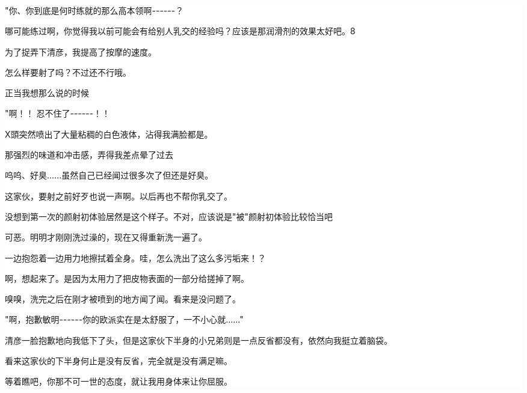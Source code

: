 
"你、你到底是何时练就的那么高本领啊------？



哪可能练过啊，你觉得我以前可能会有给别人乳交的经验吗？应该是那润滑剂的效果太好吧。8



为了捉弄下清彦，我提高了按摩的速度。



怎么样要射了吗？不过还不行哦。



正当我想那么说的时候



"啊！！ 忍不住了------！！



X頭突然喷出了大量粘稠的白色液体，沾得我满脸都是。



那强烈的味道和冲击感，弄得我差点晕了过去





呜呜、好臭......虽然自己已经闻过很多次了但还是好臭。



这家伙，要射之前好歹也说一声啊。以后再也不帮你乳交了。



没想到第一次的颜射初体验居然是这个样子。不对，应该说是"被"颜射初体验比较恰当吧



可恶。明明才刚刚洗过澡的，现在又得重新洗一遍了。



一边抱怨着一边用力地擦拭着全身。哇，怎么洗出了这么多污垢来！？



啊，想起来了。是因为太用力了把皮物表面的一部分给搓掉了啊。



嗅嗅，洗完之后在刚才被喷到的地方闻了闻。看来是没问题了。



"啊，抱歉敏明------你的欧派实在是太舒服了，一不小心就......"



清彦一脸抱歉地向我低下了头，但是这家伙下半身的小兄弟则是一点反省都没有，依然向我挺立着脑袋。



看来这家伙的下半身何止是没有反省，完全就是没有满足嘛。



等着瞧吧，你那不可一世的态度，就让我用身体来让你屈服。
